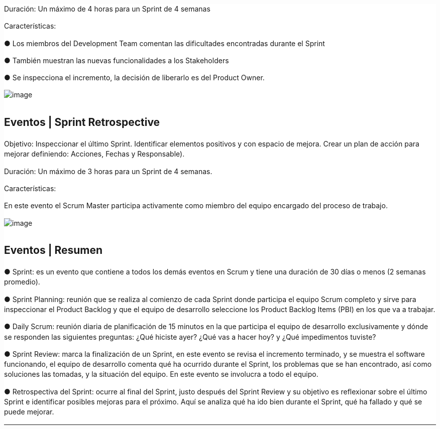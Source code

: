 Duración: Un máximo de 4 horas para un
Sprint de 4 semanas

Características:

● Los miembros del Development Team
comentan las dificultades encontradas
durante el Sprint

● También muestran las nuevas
funcionalidades a los Stakeholders

● Se inspecciona el incremento, la decisión
de liberarlo es del Product Owner.

![image](https://github.com/eugenia1984/CodoACodo-FS-Java/assets/72580574/f1ef38b7-7e94-4b38-a5b1-4e465b137064)

## Eventos | Sprint Retrospective

Objetivo: Inspeccionar el último Sprint.
Identificar elementos positivos y con
espacio de mejora. Crear un plan de acción
para mejorar definiendo: Acciones, Fechas
y Responsable).

Duración: Un máximo de 3 horas para un
Sprint de 4 semanas.

Características:

En este evento el Scrum Master participa
activamente como miembro del equipo
encargado del proceso de trabajo.

![image](https://github.com/eugenia1984/CodoACodo-FS-Java/assets/72580574/107c8e17-38d2-42af-8fd8-e5b2a937e198)


## Eventos | Resumen

● Sprint: es un evento que contiene a todos los demás eventos en Scrum y tiene una duración de
30 días o menos (2 semanas promedio).

● Sprint Planning: reunión que se realiza al comienzo de cada Sprint donde participa el equipo
Scrum completo y sirve para inspeccionar el Product Backlog y que el equipo de desarrollo
seleccione los Product Backlog Items (PBI) en los que va a trabajar.

● Daily Scrum: reunión diaria de planificación de 15 minutos en la que participa el equipo de
desarrollo exclusivamente y dónde se responden las siguientes preguntas: ¿Qué hiciste ayer?
¿Qué vas a hacer hoy? y ¿Qué impedimentos tuviste?

● Sprint Review: marca la finalización de un Sprint, en este evento se revisa el incremento
terminado, y se muestra el software funcionando, el equipo de desarrollo comenta qué ha
ocurrido durante el Sprint, los problemas que se han encontrado, así como soluciones las
tomadas, y la situación del equipo. En este evento se involucra a todo el equipo.

● Retrospectiva del Sprint: ocurre al final del Sprint, justo después del Sprint Review y su
objetivo es reflexionar sobre el último Sprint e identificar posibles mejoras para el próximo. Aquí
se analiza qué ha ido bien durante el Sprint, qué ha fallado y qué se puede mejorar.

---